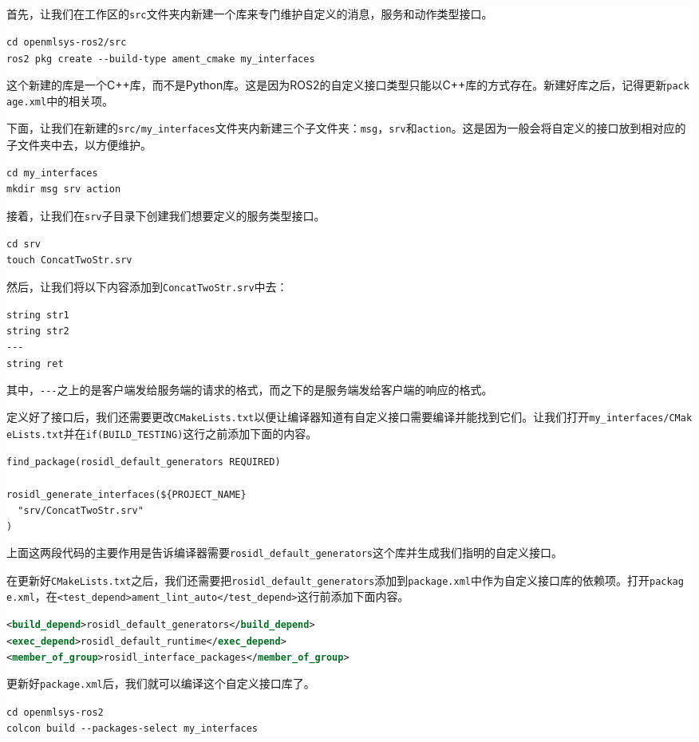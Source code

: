 首先，让我们在工作区的`src`文件夹内新建一个库来专门维护自定义的消息，服务和动作类型接口。

```shell
cd openmlsys-ros2/src
ros2 pkg create --build-type ament_cmake my_interfaces
```

这个新建的库是一个C++库，而不是Python库。这是因为ROS2的自定义接口类型只能以C++库的方式存在。新建好库之后，记得更新`package.xml`中的相关项。

下面，让我们在新建的`src/my_interfaces`文件夹内新建三个子文件夹：`msg`，`srv`和`action`。这是因为一般会将自定义的接口放到相对应的子文件夹中去，以方便维护。

```shell
cd my_interfaces
mkdir msg srv action
```

接着，让我们在`srv`子目录下创建我们想要定义的服务类型接口。

```shell
cd srv
touch ConcatTwoStr.srv
```

然后，让我们将以下内容添加到`ConcatTwoStr.srv`中去：

```
string str1
string str2
---
string ret
```

其中，`---`之上的是客户端发给服务端的请求的格式，而之下的是服务端发给客户端的响应的格式。

定义好了接口后，我们还需要更改`CMakeLists.txt`以便让编译器知道有自定义接口需要编译并能找到它们。让我们打开`my_interfaces/CMakeLists.txt`并在`if(BUILD_TESTING)`这行之前添加下面的内容。

```make
find_package(rosidl_default_generators REQUIRED)

rosidl_generate_interfaces(${PROJECT_NAME}
  "srv/ConcatTwoStr.srv"
)
```

上面这两段代码的主要作用是告诉编译器需要`rosidl_default_generators`这个库并生成我们指明的自定义接口。

在更新好`CMakeLists.txt`之后，我们还需要把`rosidl_default_generators`添加到`package.xml`中作为自定义接口库的依赖项。打开`package.xml`，在`<test_depend>ament_lint_auto</test_depend>`这行前添加下面内容。

```xml
<build_depend>rosidl_default_generators</build_depend>
<exec_depend>rosidl_default_runtime</exec_depend>
<member_of_group>rosidl_interface_packages</member_of_group>
```

更新好`package.xml`后，我们就可以编译这个自定义接口库了。

```shell
cd openmlsys-ros2
colcon build --packages-select my_interfaces
```
